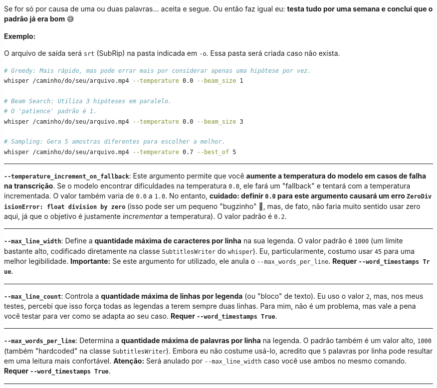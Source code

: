 Se for só por causa de uma ou duas palavras... aceita e segue. Ou então faz
igual eu: **testa tudo por uma semana e conclui que o padrão já era bom** 😅

**Exemplo:**

O arquivo de saída será `srt` (SubRip) na pasta indicada em `-o`. Essa pasta
será criada caso não exista.

```bash
# Greedy: Mais rápido, mas pode errar mais por considerar apenas uma hipótese por vez.
whisper /caminho/do/seu/arquivo.mp4 --temperature 0.0 --beam_size 1

# Beam Search: Utiliza 3 hipóteses em paralelo.
# O 'patience' padrão é 1.
whisper /caminho/do/seu/arquivo.mp4 --temperature 0.0 --beam_size 3

# Sampling: Gera 5 amostras diferentes para escolher a melhor.
whisper /caminho/do/seu/arquivo.mp4 --temperature 0.7 --best_of 5
```

---

**`--temperature_increment_on_fallback`**: Este argumento permite que você
**aumente a temperatura do modelo em casos de falha na transcrição**. Se o
modelo encontrar dificuldades na temperatura `0.0`, ele fará um "fallback" e
tentará com a temperatura incrementada. O valor também varia de `0.0` a `1.0`.
No entanto, **cuidado: definir `0.0` para este argumento causará um erro
`ZeroDivisionError: float division by zero`** (isso pode ser um pequeno
"bugzinho" 🫣, mas, de fato, não faria muito sentido usar zero aqui, já que o
objetivo é justamente _incrementar_ a temperatura). O valor padrão é `0.2`.

---

**`--max_line_width`**: Define a **quantidade máxima de caracteres por linha**
na sua legenda. O valor padrão é `1000` (um limite bastante alto, codificado
diretamente na classe `SubtitlesWriter` do `whisper`). Eu, particularmente,
costumo usar `45` para uma melhor legibilidade. **Importante:** Se este
argumento for utilizado, ele anula o `--max_words_per_line`. **Requer
`--word_timestamps True`**.

---

**`--max_line_count`**: Controla a **quantidade máxima de linhas por legenda**
(ou "bloco" de texto). Eu uso o valor `2`, mas, nos meus testes, percebi que
isso força todas as legendas a terem sempre duas linhas. Para mim, não é um
problema, mas vale a pena você testar para ver como se adapta ao seu caso.
**Requer `--word_timestamps True`**.

---

**`--max_words_per_line`**: Determina a **quantidade máxima de palavras por
linha** na legenda. O padrão também é um valor alto, `1000` (também "hardcoded"
na classe `SubtitlesWriter`). Embora eu não costume usá-lo, acredito que `5`
palavras por linha pode resultar em uma leitura mais confortável. **Atenção:**
Será anulado por `--max_line_width` caso você use ambos no mesmo comando.
**Requer `--word_timestamps True`**.

---